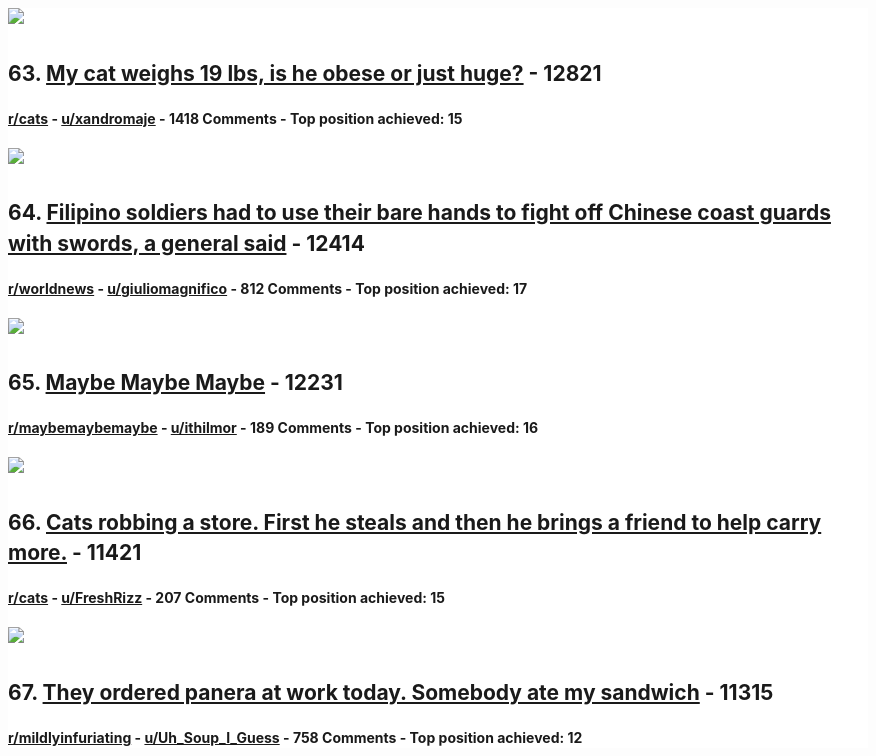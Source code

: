 <a href="https://v.redd.it/icmm34ndqf7d1"><img src="https://external-preview.redd.it/eG1pbXg4bmRxZjdkMU-jkUrciRBDTwNsYTf4VkufGNBcOkgs5ixZReAjAGH6.png?width=140&amp;height=140&amp;crop=140:140,smart&amp;format=jpg&amp;v=enabled&amp;lthumb=true&amp;s=948adf675c0347882dd66f5ec5238ddab28fc44f"></img></a>

## 63. [My cat weighs 19 lbs, is he obese or just huge?](http://reddit.com/r/cats/comments/1djjx47/my_cat_weighs_19_lbs_is_he_obese_or_just_huge/) - 12821
#### [r/cats](http://reddit.com/r/cats) - [u/xandromaje](http://reddit.com/u/xandromaje) - 1418 Comments - Top position achieved: 15

<a href="https://www.reddit.com/gallery/1djjx47"><img src="https://a.thumbs.redditmedia.com/7ZF5zhZl_C-4SsM9jUxuMuXuhT14wa2M0D3xJzGa2D8.jpg"></img></a>

## 64. [Filipino soldiers had to use their bare hands to fight off Chinese coast guards with swords, a general said](http://reddit.com/r/worldnews/comments/1djodju/filipino_soldiers_had_to_use_their_bare_hands_to/) - 12414
#### [r/worldnews](http://reddit.com/r/worldnews) - [u/giuliomagnifico](http://reddit.com/u/giuliomagnifico) - 812 Comments - Top position achieved: 17

<a href="https://www.businessinsider.com/philippines-soldiers-bare-hands-fight-armed-china-coast-guard-swords-2024-6"><img src="https://b.thumbs.redditmedia.com/_zrjL1m_qCsso14oXxp2tMf5AXthXY0iZSDhDXxKaIc.jpg"></img></a>

## 65. [Maybe Maybe Maybe](http://reddit.com/r/maybemaybemaybe/comments/1djr34m/maybe_maybe_maybe/) - 12231
#### [r/maybemaybemaybe](http://reddit.com/r/maybemaybemaybe) - [u/ithilmor](http://reddit.com/u/ithilmor) - 189 Comments - Top position achieved: 16

<a href="https://v.redd.it/s0na0b14tk7d1"><img src="https://external-preview.redd.it/NjIzcmd3dTd0azdkMTkFW_oGhdAu0bPoK_zwZBjVXdLWJxSZhH9N3PztjivK.png?width=140&amp;height=140&amp;crop=140:140,smart&amp;format=jpg&amp;v=enabled&amp;lthumb=true&amp;s=837e46998b70fad627314f0177e74c3faa9fb157"></img></a>

## 66. [Cats robbing a store. First he steals and then he brings a friend to help carry more.](http://reddit.com/r/cats/comments/1djrn1r/cats_robbing_a_store_first_he_steals_and_then_he/) - 11421
#### [r/cats](http://reddit.com/r/cats) - [u/FreshRizz](http://reddit.com/u/FreshRizz) - 207 Comments - Top position achieved: 15

<a href="https://v.redd.it/dssg06p7xk7d1"><img src="https://external-preview.redd.it/YnRtdDJ1Zjd4azdkMSvL0yLRJ3l5ge1kBvN-0eaWkSm0Ymj9Z78_ujtv8Y4T.png?width=140&amp;height=140&amp;crop=140:140,smart&amp;format=jpg&amp;v=enabled&amp;lthumb=true&amp;s=609b8d15f033aa319ef85aee510ff26fe7dbd219"></img></a>

## 67. [They ordered panera at work today. Somebody ate my sandwich](http://reddit.com/r/mildlyinfuriating/comments/1djv6ut/they_ordered_panera_at_work_today_somebody_ate_my/) - 11315
#### [r/mildlyinfuriating](http://reddit.com/r/mildlyinfuriating) - [u/Uh_Soup_I_Guess](http://reddit.com/u/Uh_Soup_I_Guess) - 758 Comments - Top position achieved: 12
